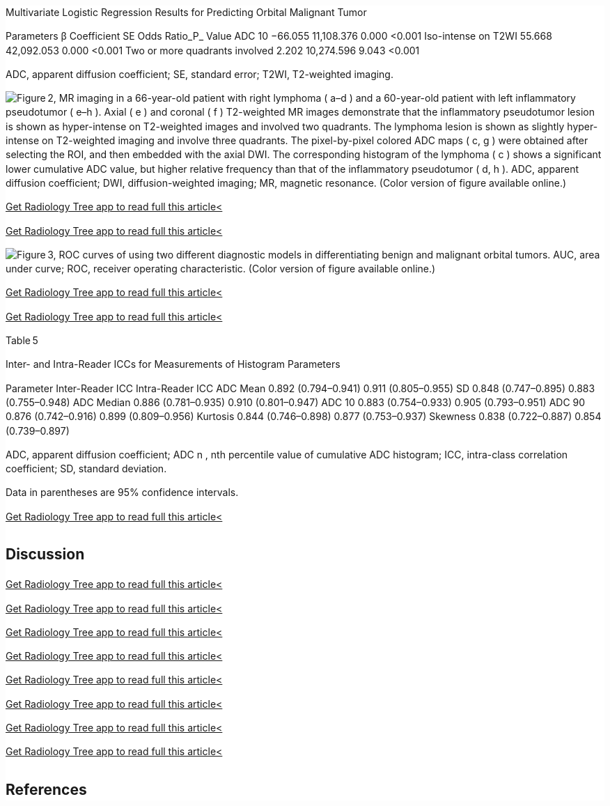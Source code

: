 
Multivariate Logistic Regression Results for Predicting Orbital Malignant Tumor


Parameters β Coefficient SE Odds Ratio_P_ Value ADC  10  −66.055 11,108.376 0.000 <0.001 Iso-intense on T2WI 55.668 42,092.053 0.000 <0.001 Two or more quadrants involved 2.202 10,274.596 9.043 <0.001

ADC, apparent diffusion coefficient; SE, standard error; T2WI, T2-weighted imaging.


![Figure 2, MR imaging in a 66-year-old patient with right lymphoma ( a–d ) and a 60-year-old patient with left inflammatory pseudotumor ( e–h ). Axial ( e ) and coronal ( f ) T2-weighted MR images demonstrate that the inflammatory pseudotumor lesion is shown as hyper-intense on T2-weighted images and involved two quadrants. The lymphoma lesion is shown as slightly hyper-intense on T2-weighted imaging and involve three quadrants. The pixel-by-pixel colored ADC maps ( c, g ) were obtained after selecting the ROI, and then embedded with the axial DWI. The corresponding histogram of the lymphoma ( c ) shows a significant lower cumulative ADC value, but higher relative frequency than that of the inflammatory pseudotumor ( d, h ). ADC, apparent diffusion coefficient; DWI, diffusion-weighted imaging; MR, magnetic resonance. (Color version of figure available online.)](https://storage.googleapis.com/dl.dentistrykey.com/clinical/OrbitalIndeterminateLesionsinAdults/1_1s20S107663321500464X.jpg)

[Get Radiology Tree app to read full this article<](https://clinicalpub.com/app)

[Get Radiology Tree app to read full this article<](https://clinicalpub.com/app)

![Figure 3, ROC curves of using two different diagnostic models in differentiating benign and malignant orbital tumors. AUC, area under curve; ROC, receiver operating characteristic. (Color version of figure available online.)](https://storage.googleapis.com/dl.dentistrykey.com/clinical/OrbitalIndeterminateLesionsinAdults/2_1s20S107663321500464X.jpg)

[Get Radiology Tree app to read full this article<](https://clinicalpub.com/app)

[Get Radiology Tree app to read full this article<](https://clinicalpub.com/app)

Table 5


Inter- and Intra-Reader ICCs for Measurements of Histogram Parameters


Parameter Inter-Reader ICC Intra-Reader ICC ADC  Mean  0.892 (0.794–0.941) 0.911 (0.805–0.955) SD 0.848 (0.747–0.895) 0.883 (0.755–0.948) ADC  Median  0.886 (0.781–0.935) 0.910 (0.801–0.947) ADC  10  0.883 (0.754–0.933) 0.905 (0.793–0.951) ADC  90  0.876 (0.742–0.916) 0.899 (0.809–0.956) Kurtosis 0.844 (0.746–0.898) 0.877 (0.753–0.937) Skewness 0.838 (0.722–0.887) 0.854 (0.739–0.897)

ADC, apparent diffusion coefficient; ADC  n  , nth percentile value of cumulative ADC histogram; ICC, intra-class correlation coefficient; SD, standard deviation.


Data in parentheses are 95% confidence intervals.


[Get Radiology Tree app to read full this article<](https://clinicalpub.com/app)

## Discussion

[Get Radiology Tree app to read full this article<](https://clinicalpub.com/app)

[Get Radiology Tree app to read full this article<](https://clinicalpub.com/app)

[Get Radiology Tree app to read full this article<](https://clinicalpub.com/app)

[Get Radiology Tree app to read full this article<](https://clinicalpub.com/app)

[Get Radiology Tree app to read full this article<](https://clinicalpub.com/app)

[Get Radiology Tree app to read full this article<](https://clinicalpub.com/app)

[Get Radiology Tree app to read full this article<](https://clinicalpub.com/app)

[Get Radiology Tree app to read full this article<](https://clinicalpub.com/app)

## References
